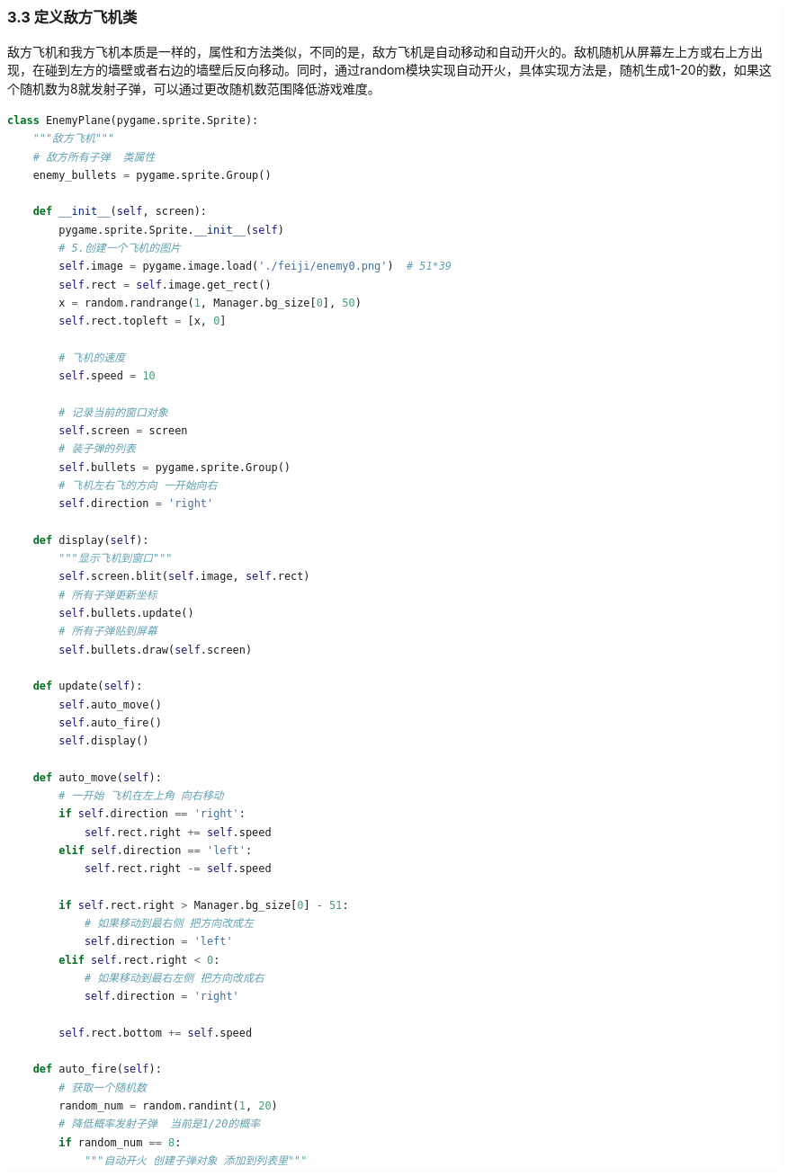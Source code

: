 ### **3.3 定义敌方飞机类**

敌方飞机和我方飞机本质是一样的，属性和方法类似，不同的是，敌方飞机是自动移动和自动开火的。敌机随机从屏幕左上方或右上方出现，在碰到左方的墙壁或者右边的墙壁后反向移动。同时，通过random模块实现自动开火，具体实现方法是，随机生成1-20的数，如果这个随机数为8就发射子弹，可以通过更改随机数范围降低游戏难度。

```python
class EnemyPlane(pygame.sprite.Sprite):
    """敌方飞机"""
    # 敌方所有子弹  类属性
    enemy_bullets = pygame.sprite.Group()

    def __init__(self, screen):
        pygame.sprite.Sprite.__init__(self)
        # 5.创建一个飞机的图片
        self.image = pygame.image.load('./feiji/enemy0.png')  # 51*39
        self.rect = self.image.get_rect()
        x = random.randrange(1, Manager.bg_size[0], 50)
        self.rect.topleft = [x, 0]

        # 飞机的速度
        self.speed = 10

        # 记录当前的窗口对象
        self.screen = screen
        # 装子弹的列表
        self.bullets = pygame.sprite.Group()
        # 飞机左右飞的方向 一开始向右
        self.direction = 'right'

    def display(self):
        """显示飞机到窗口"""
        self.screen.blit(self.image, self.rect)
        # 所有子弹更新坐标
        self.bullets.update()
        # 所有子弹贴到屏幕
        self.bullets.draw(self.screen)

    def update(self):
        self.auto_move()
        self.auto_fire()
        self.display()

    def auto_move(self):
        # 一开始 飞机在左上角 向右移动
        if self.direction == 'right':
            self.rect.right += self.speed
        elif self.direction == 'left':
            self.rect.right -= self.speed

        if self.rect.right > Manager.bg_size[0] - 51:
            # 如果移动到最右侧 把方向改成左
            self.direction = 'left'
        elif self.rect.right < 0:
            # 如果移动到最右左侧 把方向改成右
            self.direction = 'right'

        self.rect.bottom += self.speed

    def auto_fire(self):
        # 获取一个随机数
        random_num = random.randint(1, 20)
        # 降低概率发射子弹  当前是1/20的概率
        if random_num == 8:
            """自动开火 创建子弹对象 添加到列表里"""
```